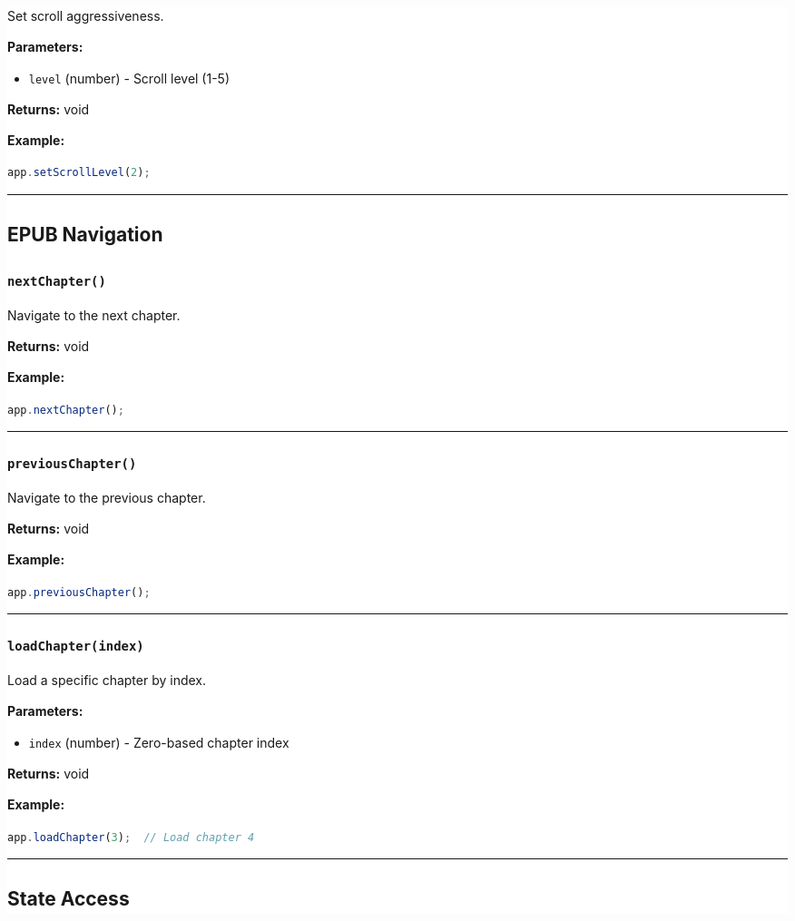 Set scroll aggressiveness.

**Parameters:**
- `level` (number) - Scroll level (1-5)

**Returns:** void

**Example:**
```javascript
app.setScrollLevel(2);
```

---

## EPUB Navigation

### `nextChapter()`

Navigate to the next chapter.

**Returns:** void

**Example:**
```javascript
app.nextChapter();
```

---

### `previousChapter()`

Navigate to the previous chapter.

**Returns:** void

**Example:**
```javascript
app.previousChapter();
```

---

### `loadChapter(index)`

Load a specific chapter by index.

**Parameters:**
- `index` (number) - Zero-based chapter index

**Returns:** void

**Example:**
```javascript
app.loadChapter(3);  // Load chapter 4
```

---

## State Access
